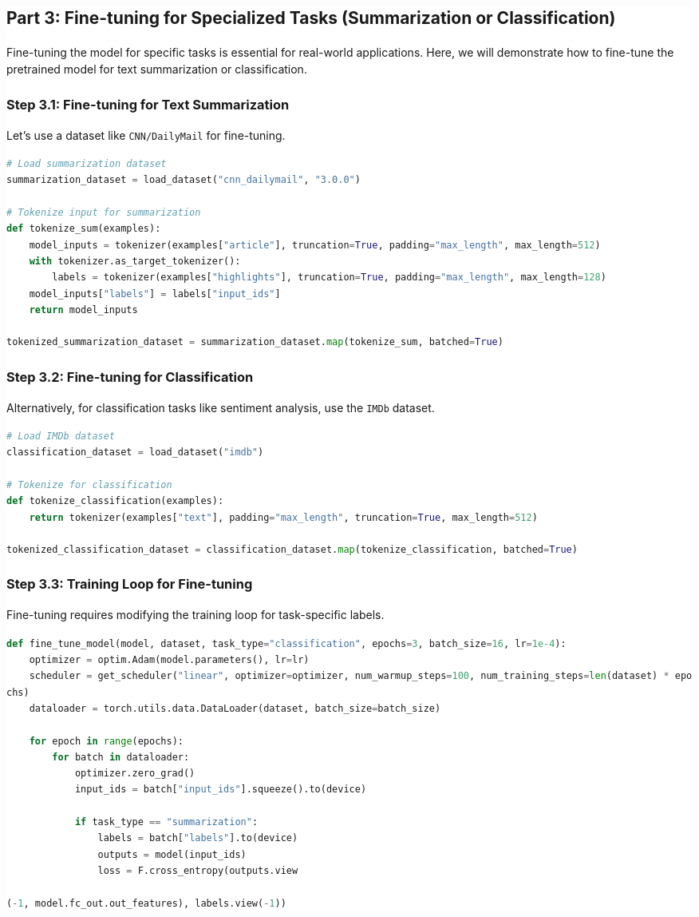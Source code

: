 ## Part 3: Fine-tuning for Specialized Tasks (Summarization or Classification)

Fine-tuning the model for specific tasks is essential for real-world applications. Here, we will demonstrate how to fine-tune the pretrained model for text summarization or classification.

### Step 3.1: Fine-tuning for Text Summarization

Let’s use a dataset like `CNN/DailyMail` for fine-tuning.

```python
# Load summarization dataset
summarization_dataset = load_dataset("cnn_dailymail", "3.0.0")

# Tokenize input for summarization
def tokenize_sum(examples):
    model_inputs = tokenizer(examples["article"], truncation=True, padding="max_length", max_length=512)
    with tokenizer.as_target_tokenizer():
        labels = tokenizer(examples["highlights"], truncation=True, padding="max_length", max_length=128)
    model_inputs["labels"] = labels["input_ids"]
    return model_inputs

tokenized_summarization_dataset = summarization_dataset.map(tokenize_sum, batched=True)
```

### Step 3.2: Fine-tuning for Classification

Alternatively, for classification tasks like sentiment analysis, use the `IMDb` dataset.

```python
# Load IMDb dataset
classification_dataset = load_dataset("imdb")

# Tokenize for classification
def tokenize_classification(examples):
    return tokenizer(examples["text"], padding="max_length", truncation=True, max_length=512)

tokenized_classification_dataset = classification_dataset.map(tokenize_classification, batched=True)
```

### Step 3.3: Training Loop for Fine-tuning

Fine-tuning requires modifying the training loop for task-specific labels.

```python
def fine_tune_model(model, dataset, task_type="classification", epochs=3, batch_size=16, lr=1e-4):
    optimizer = optim.Adam(model.parameters(), lr=lr)
    scheduler = get_scheduler("linear", optimizer=optimizer, num_warmup_steps=100, num_training_steps=len(dataset) * epochs)
    dataloader = torch.utils.data.DataLoader(dataset, batch_size=batch_size)

    for epoch in range(epochs):
        for batch in dataloader:
            optimizer.zero_grad()
            input_ids = batch["input_ids"].squeeze().to(device)

            if task_type == "summarization":
                labels = batch["labels"].to(device)
                outputs = model(input_ids)
                loss = F.cross_entropy(outputs.view

(-1, model.fc_out.out_features), labels.view(-1))

```